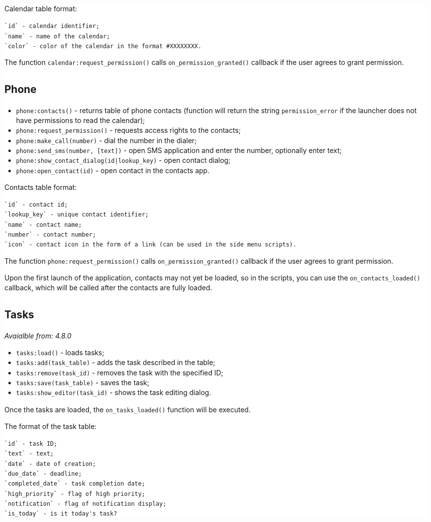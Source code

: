 Calendar table format:

```
`id` - calendar identifier;
`name` - name of the calendar;
`color` - color of the calendar in the format #XXXXXXXX.
```

The function `calendar:request_permission()` calls `on_permission_granted()` callback if the user agrees to grant permission.

## Phone

* `phone:contacts()` - returns table of phone contacts (function will return the string `permission_error` if the launcher does not have permissions to read the calendar);
* `phone:request_permission()` - requests access rights to the contacts;
* `phone:make_call(number)` - dial the number in the dialer;
* `phone:send_sms(number, [text])` - open SMS application and enter the number, optionally enter text;
* `phone:show_contact_dialog(id|lookup_key)` - open contact dialog;
* `phone:open_contact(id)` - open contact in the contacts app.

Contacts table format:

```
`id` - contact id;
`lookup_key` - unique contact identifier;
`name` - contact name;
`number` - contact number;
`icon` - contact icon in the form of a link (can be used in the side menu scripts).
```

The function `phone:request_permission()` calls `on_permission_granted()` callback if the user agrees to grant permission.

Upon the first launch of the application, contacts may not yet be loaded, so in the scripts, you can use the `on_contacts_loaded()` callback, which will be called after the contacts are fully loaded.

## Tasks

_Avaialble from: 4.8.0_

* `tasks:load()` - loads tasks;
* `tasks:add(task_table)` - adds the task described in the table;
* `tasks:remove(task_id)` - removes the task with the specified ID;
* `tasks:save(task_table)` - saves the task;
* `tasks:show_editor(task_id)` - shows the task editing dialog.

Once the tasks are loaded, the `on_tasks_loaded()` function will be executed.

The format of the task table:

```
`id` - task ID;
`text` - text;
`date` - date of creation;
`due_date` - deadline;
`completed_date` - task completion date;
`high_priority` - flag of high priority;
`notification` - flag of notification display;
`is_today` - is it today's task?
```
